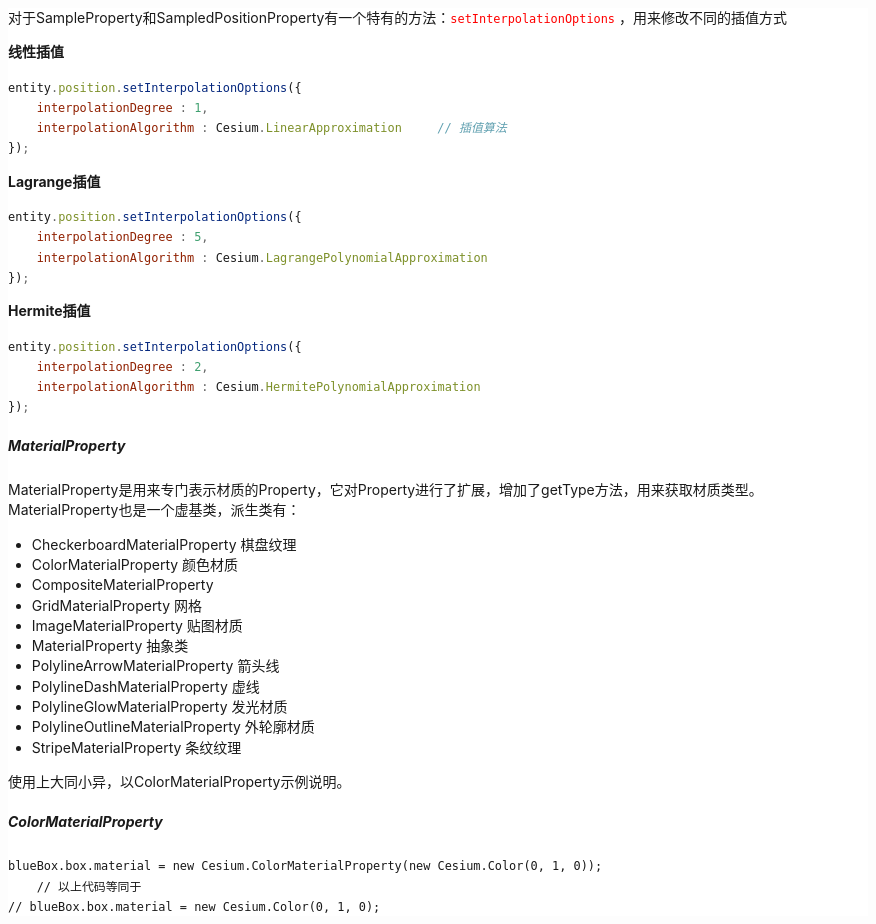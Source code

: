 对于SampleProperty和SampledPositionProperty有一个特有的方法：<span style="color:red">``setInterpolationOptions``</span>
，用来修改不同的插值方式

**线性插值**

```js
entity.position.setInterpolationOptions({
    interpolationDegree : 1,
    interpolationAlgorithm : Cesium.LinearApproximation		// 插值算法
});
```

**Lagrange插值**

```js
entity.position.setInterpolationOptions({
    interpolationDegree : 5,
    interpolationAlgorithm : Cesium.LagrangePolynomialApproximation
});
```

**Hermite插值**

```js
entity.position.setInterpolationOptions({
    interpolationDegree : 2,
    interpolationAlgorithm : Cesium.HermitePolynomialApproximation
});
```

##### MaterialProperty

 MaterialProperty是用来专门表示材质的Property，它对Property进行了扩展，增加了getType方法，用来获取材质类型。MaterialProperty也是一个虚基类，派生类有：

- CheckerboardMaterialProperty 棋盘纹理
- ColorMaterialProperty 颜色材质
- CompositeMaterialProperty
- GridMaterialProperty 网格
- ImageMaterialProperty 贴图材质
- MaterialProperty 抽象类
- PolylineArrowMaterialProperty 箭头线
- PolylineDashMaterialProperty 虚线
- PolylineGlowMaterialProperty 发光材质
- PolylineOutlineMaterialProperty 外轮廓材质
- StripeMaterialProperty 条纹纹理

使用上大同小异，以ColorMaterialProperty示例说明。

##### ColorMaterialProperty

```
blueBox.box.material = new Cesium.ColorMaterialProperty(new Cesium.Color(0, 1, 0));
    // 以上代码等同于
// blueBox.box.material = new Cesium.Color(0, 1, 0);
```
